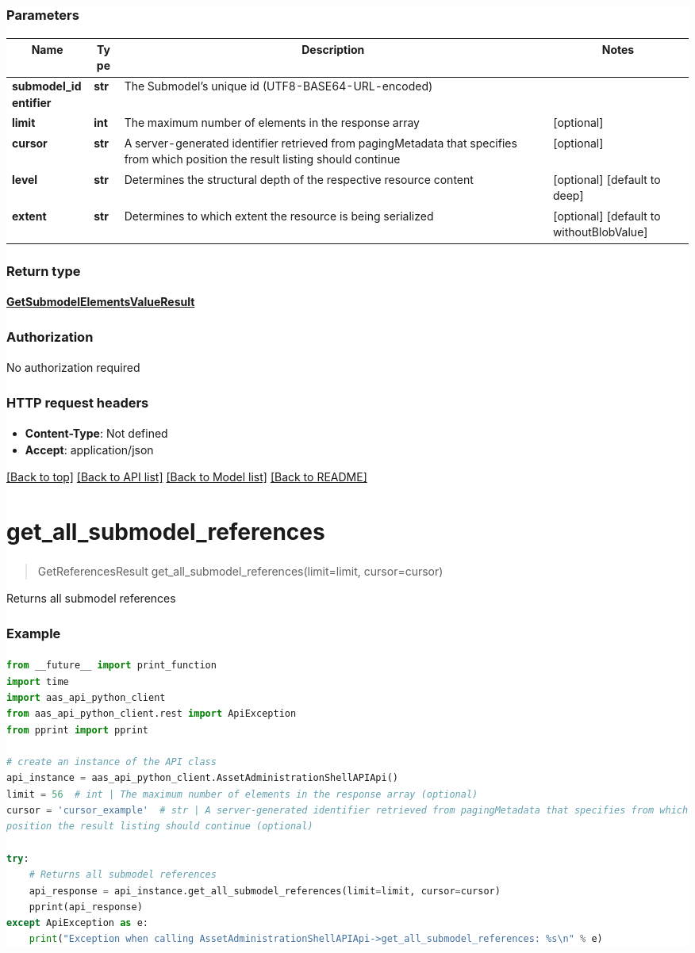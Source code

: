 ```python
```

### Parameters

Name | Type | Description  | Notes
------------- | ------------- | ------------- | -------------
 **submodel_identifier** | **str**| The Submodel’s unique id (UTF8-BASE64-URL-encoded) | 
 **limit** | **int**| The maximum number of elements in the response array | [optional] 
 **cursor** | **str**| A server-generated identifier retrieved from pagingMetadata that specifies from which position the result listing should continue | [optional] 
 **level** | **str**| Determines the structural depth of the respective resource content | [optional] [default to deep]
 **extent** | **str**| Determines to which extent the resource is being serialized | [optional] [default to withoutBlobValue]

### Return type

[**GetSubmodelElementsValueResult**](GetSubmodelElementsValueResult.md)

### Authorization

No authorization required

### HTTP request headers

 - **Content-Type**: Not defined
 - **Accept**: application/json

[[Back to top]](#) [[Back to API list]](../README.md#documentation-for-api-endpoints) [[Back to Model list]](../README.md#documentation-for-models) [[Back to README]](../README.md)

# **get_all_submodel_references**
> GetReferencesResult get_all_submodel_references(limit=limit, cursor=cursor)

Returns all submodel references

### Example

```python
from __future__ import print_function
import time
import aas_api_python_client
from aas_api_python_client.rest import ApiException
from pprint import pprint

# create an instance of the API class
api_instance = aas_api_python_client.AssetAdministrationShellAPIApi()
limit = 56  # int | The maximum number of elements in the response array (optional)
cursor = 'cursor_example'  # str | A server-generated identifier retrieved from pagingMetadata that specifies from which position the result listing should continue (optional)

try:
    # Returns all submodel references
    api_response = api_instance.get_all_submodel_references(limit=limit, cursor=cursor)
    pprint(api_response)
except ApiException as e:
    print("Exception when calling AssetAdministrationShellAPIApi->get_all_submodel_references: %s\n" % e)
```
